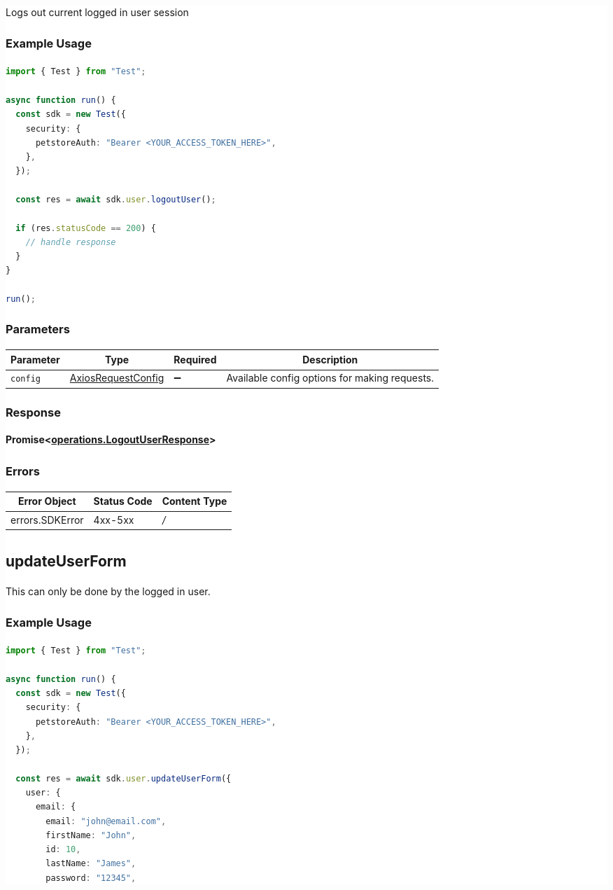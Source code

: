 Logs out current logged in user session

### Example Usage

```typescript
import { Test } from "Test";

async function run() {
  const sdk = new Test({
    security: {
      petstoreAuth: "Bearer <YOUR_ACCESS_TOKEN_HERE>",
    },
  });

  const res = await sdk.user.logoutUser();

  if (res.statusCode == 200) {
    // handle response
  }
}

run();
```

### Parameters

| Parameter                                                    | Type                                                         | Required                                                     | Description                                                  |
| ------------------------------------------------------------ | ------------------------------------------------------------ | ------------------------------------------------------------ | ------------------------------------------------------------ |
| `config`                                                     | [AxiosRequestConfig](https://axios-http.com/docs/req_config) | :heavy_minus_sign:                                           | Available config options for making requests.                |


### Response

**Promise<[operations.LogoutUserResponse](../../sdk/models/operations/logoutuserresponse.md)>**
### Errors

| Error Object    | Status Code     | Content Type    |
| --------------- | --------------- | --------------- |
| errors.SDKError | 4xx-5xx         | */*             |

## updateUserForm

This can only be done by the logged in user.

### Example Usage

```typescript
import { Test } from "Test";

async function run() {
  const sdk = new Test({
    security: {
      petstoreAuth: "Bearer <YOUR_ACCESS_TOKEN_HERE>",
    },
  });

  const res = await sdk.user.updateUserForm({
    user: {
      email: {
        email: "john@email.com",
        firstName: "John",
        id: 10,
        lastName: "James",
        password: "12345",
```